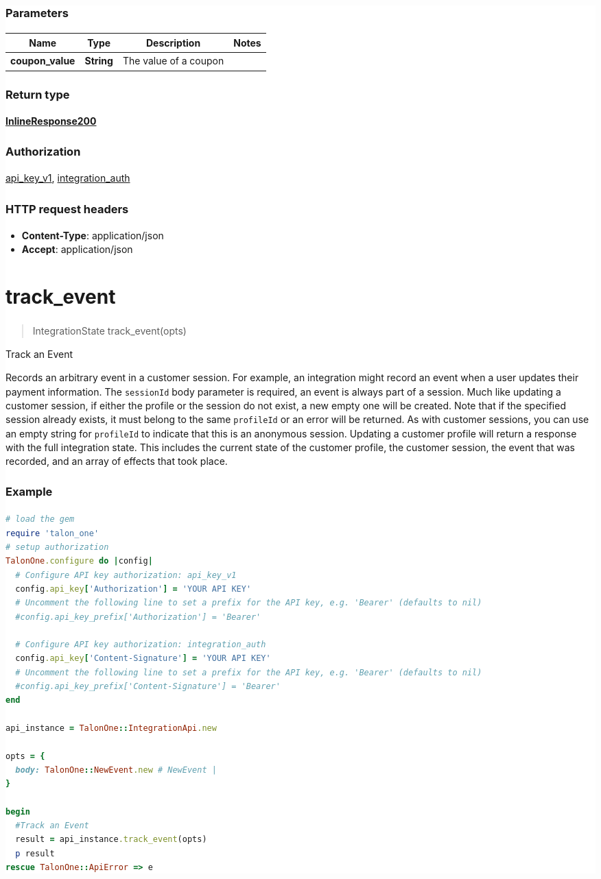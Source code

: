 ### Parameters

Name | Type | Description  | Notes
------------- | ------------- | ------------- | -------------
 **coupon_value** | **String**| The value of a coupon | 

### Return type

[**InlineResponse200**](InlineResponse200.md)

### Authorization

[api_key_v1](../README.md#api_key_v1), [integration_auth](../README.md#integration_auth)

### HTTP request headers

 - **Content-Type**: application/json
 - **Accept**: application/json



# **track_event**
> IntegrationState track_event(opts)

Track an Event

Records an arbitrary event in a customer session. For example, an integration might record an event when a user updates their payment information.  The `sessionId` body parameter is required, an event is always part of a session. Much like updating a customer session, if either the profile or the session do not exist, a new empty one will be created. Note that if the specified session already exists, it must belong to the same `profileId` or an error will be returned.  As with customer sessions, you can use an empty string for `profileId` to indicate that this is an anonymous session.  Updating a customer profile will return a response with the full integration state. This includes the current state of the customer profile, the customer session, the event that was recorded, and an array of effects that took place. 

### Example
```ruby
# load the gem
require 'talon_one'
# setup authorization
TalonOne.configure do |config|
  # Configure API key authorization: api_key_v1
  config.api_key['Authorization'] = 'YOUR API KEY'
  # Uncomment the following line to set a prefix for the API key, e.g. 'Bearer' (defaults to nil)
  #config.api_key_prefix['Authorization'] = 'Bearer'

  # Configure API key authorization: integration_auth
  config.api_key['Content-Signature'] = 'YOUR API KEY'
  # Uncomment the following line to set a prefix for the API key, e.g. 'Bearer' (defaults to nil)
  #config.api_key_prefix['Content-Signature'] = 'Bearer'
end

api_instance = TalonOne::IntegrationApi.new

opts = { 
  body: TalonOne::NewEvent.new # NewEvent | 
}

begin
  #Track an Event
  result = api_instance.track_event(opts)
  p result
rescue TalonOne::ApiError => e
```